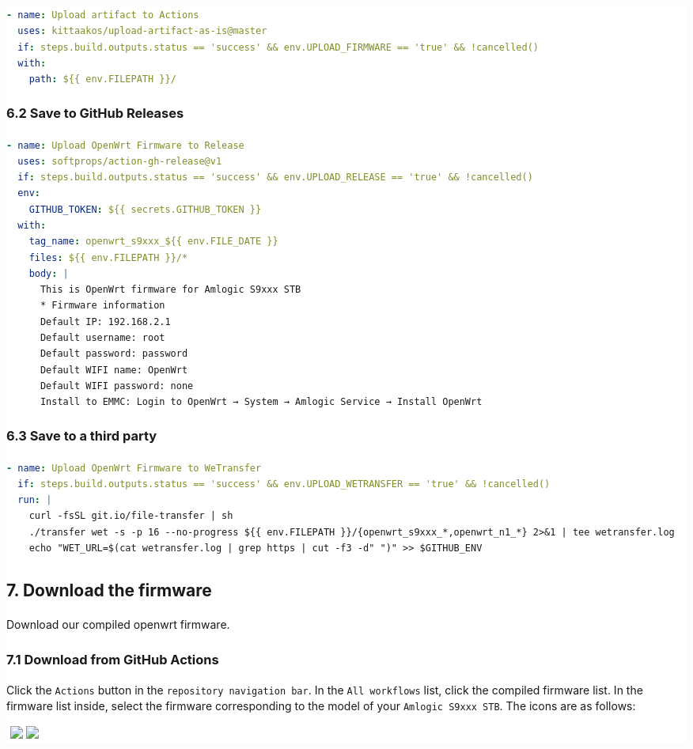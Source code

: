 ```yaml
- name: Upload artifact to Actions
  uses: kittaakos/upload-artifact-as-is@master
  if: steps.build.outputs.status == 'success' && env.UPLOAD_FIRMWARE == 'true' && !cancelled()
  with:
    path: ${{ env.FILEPATH }}/
```

### 6.2 Save to GitHub Releases

```yaml
- name: Upload OpenWrt Firmware to Release
  uses: softprops/action-gh-release@v1
  if: steps.build.outputs.status == 'success' && env.UPLOAD_RELEASE == 'true' && !cancelled()
  env:
    GITHUB_TOKEN: ${{ secrets.GITHUB_TOKEN }}
  with:
    tag_name: openwrt_s9xxx_${{ env.FILE_DATE }}
    files: ${{ env.FILEPATH }}/*
    body: |
      This is OpenWrt firmware for Amlogic S9xxx STB
      * Firmware information
      Default IP: 192.168.2.1
      Default username: root
      Default password: password
      Default WIFI name: OpenWrt
      Default WIFI password: none
      Install to EMMC: Login to OpenWrt → System → Amlogic Service → Install OpenWrt
```
### 6.3 Save to a third party

```yaml
- name: Upload OpenWrt Firmware to WeTransfer
  if: steps.build.outputs.status == 'success' && env.UPLOAD_WETRANSFER == 'true' && !cancelled()
  run: |
    curl -fsSL git.io/file-transfer | sh
    ./transfer wet -s -p 16 --no-progress ${{ env.FILEPATH }}/{openwrt_s9xxx_*,openwrt_n1_*} 2>&1 | tee wetransfer.log
    echo "WET_URL=$(cat wetransfer.log | grep https | cut -f3 -d" ")" >> $GITHUB_ENV
```

## 7. Download the firmware

Download our compiled openwrt firmware.

### 7.1 Download from GitHub Actions

Click the `Actions` button in the `repository navigation bar`. In the `All workflows` list, click the compiled firmware list. In the firmware list inside, select the firmware corresponding to the model of your `Amlogic S9xxx STB`. The icons are as follows: 

<div style="width:100%;margin-top:40px;margin:5px;">
<img src=https://user-images.githubusercontent.com/68696949/109418782-08714c00-7a05-11eb-9556-91575640a4bb.jpg width="300" />
<img src=https://user-images.githubusercontent.com/68696949/109418785-0ad3a600-7a05-11eb-9fdd-519835a14eaa.jpg width="300" />
</div>
